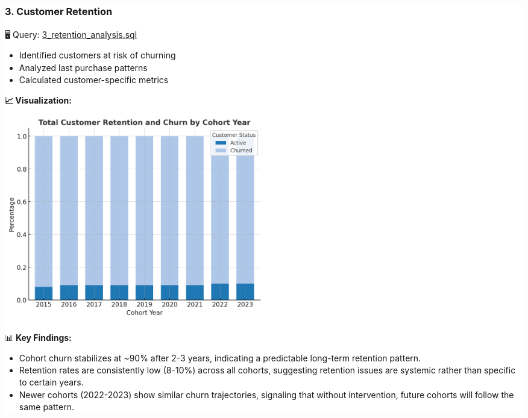 ### 3. Customer Retention
🖥️ Query: [3_retention_analysis.sql](3_retention_analysis.sql)

- Identified customers at risk of churning
- Analyzed last purchase patterns
- Calculated customer-specific metrics

**📈 Visualization:**

<img src="images/3_customer_churn_cohort_year.png" alt="Customer Churn by Cohort Year" style="width: 50%; height: auto;">

📊 **Key Findings:**  
- Cohort churn stabilizes at ~90% after 2-3 years, indicating a predictable long-term retention pattern.  
- Retention rates are consistently low (8-10%) across all cohorts, suggesting retention issues are systemic rather than specific to certain years.  
- Newer cohorts (2022-2023) show similar churn trajectories, signaling that without intervention, future cohorts will follow the same pattern.  
